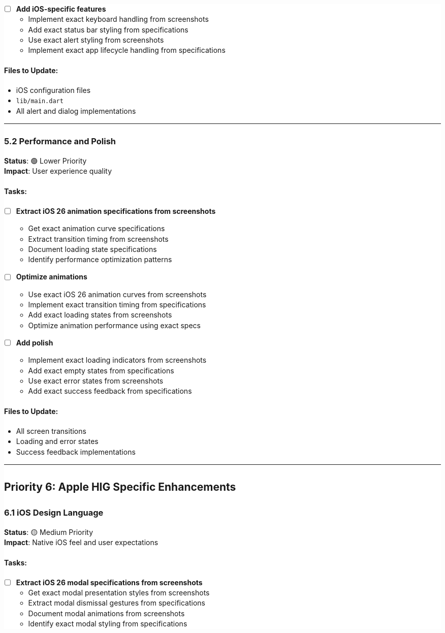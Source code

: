 - [ ] **Add iOS-specific features**
  - Implement exact keyboard handling from screenshots
  - Add exact status bar styling from specifications
  - Use exact alert styling from screenshots
  - Implement exact app lifecycle handling from specifications

#### Files to Update:
- iOS configuration files
- `lib/main.dart`
- All alert and dialog implementations

---

### 5.2 Performance and Polish
**Status**: 🟢 Lower Priority  
**Impact**: User experience quality

#### Tasks:
- [ ] **Extract iOS 26 animation specifications from screenshots**
  - Get exact animation curve specifications
  - Extract transition timing from screenshots
  - Document loading state specifications
  - Identify performance optimization patterns

- [ ] **Optimize animations**
  - Use exact iOS 26 animation curves from screenshots
  - Implement exact transition timing from specifications
  - Add exact loading states from screenshots
  - Optimize animation performance using exact specs

- [ ] **Add polish**
  - Implement exact loading indicators from screenshots
  - Add exact empty states from specifications
  - Use exact error states from screenshots
  - Add exact success feedback from specifications

#### Files to Update:
- All screen transitions
- Loading and error states
- Success feedback implementations

---

## Priority 6: Apple HIG Specific Enhancements

### 6.1 iOS Design Language
**Status**: 🟡 Medium Priority  
**Impact**: Native iOS feel and user expectations

#### Tasks:
- [ ] **Extract iOS 26 modal specifications from screenshots**
  - Get exact modal presentation styles from screenshots
  - Extract modal dismissal gestures from specifications
  - Document modal animations from screenshots
  - Identify exact modal styling from specifications
